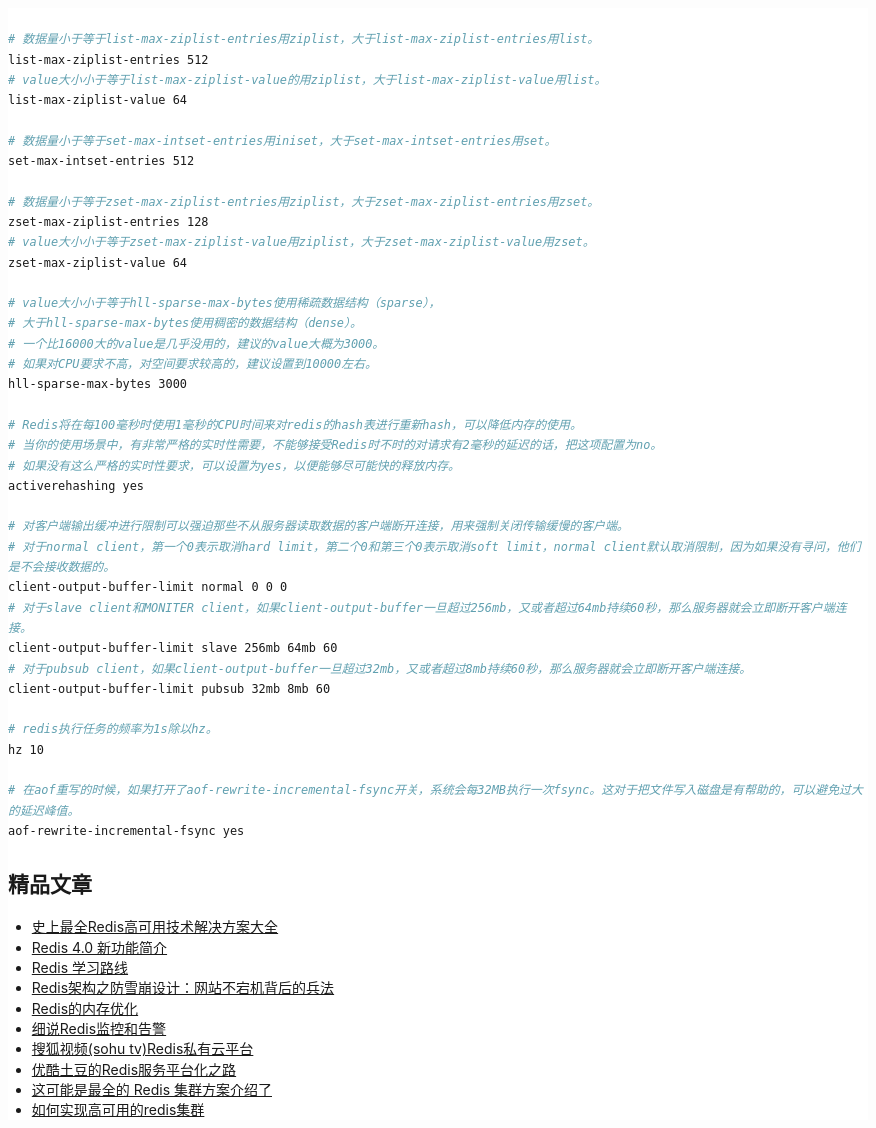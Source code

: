 ```bash

# 数据量小于等于list-max-ziplist-entries用ziplist，大于list-max-ziplist-entries用list。
list-max-ziplist-entries 512
# value大小小于等于list-max-ziplist-value的用ziplist，大于list-max-ziplist-value用list。
list-max-ziplist-value 64

# 数据量小于等于set-max-intset-entries用iniset，大于set-max-intset-entries用set。
set-max-intset-entries 512

# 数据量小于等于zset-max-ziplist-entries用ziplist，大于zset-max-ziplist-entries用zset。
zset-max-ziplist-entries 128
# value大小小于等于zset-max-ziplist-value用ziplist，大于zset-max-ziplist-value用zset。
zset-max-ziplist-value 64

# value大小小于等于hll-sparse-max-bytes使用稀疏数据结构（sparse），
# 大于hll-sparse-max-bytes使用稠密的数据结构（dense）。
# 一个比16000大的value是几乎没用的，建议的value大概为3000。
# 如果对CPU要求不高，对空间要求较高的，建议设置到10000左右。
hll-sparse-max-bytes 3000

# Redis将在每100毫秒时使用1毫秒的CPU时间来对redis的hash表进行重新hash，可以降低内存的使用。
# 当你的使用场景中，有非常严格的实时性需要，不能够接受Redis时不时的对请求有2毫秒的延迟的话，把这项配置为no。
# 如果没有这么严格的实时性要求，可以设置为yes，以便能够尽可能快的释放内存。
activerehashing yes

# 对客户端输出缓冲进行限制可以强迫那些不从服务器读取数据的客户端断开连接，用来强制关闭传输缓慢的客户端。
# 对于normal client，第一个0表示取消hard limit，第二个0和第三个0表示取消soft limit，normal client默认取消限制，因为如果没有寻问，他们是不会接收数据的。
client-output-buffer-limit normal 0 0 0
# 对于slave client和MONITER client，如果client-output-buffer一旦超过256mb，又或者超过64mb持续60秒，那么服务器就会立即断开客户端连接。
client-output-buffer-limit slave 256mb 64mb 60
# 对于pubsub client，如果client-output-buffer一旦超过32mb，又或者超过8mb持续60秒，那么服务器就会立即断开客户端连接。
client-output-buffer-limit pubsub 32mb 8mb 60

# redis执行任务的频率为1s除以hz。
hz 10

# 在aof重写的时候，如果打开了aof-rewrite-incremental-fsync开关，系统会每32MB执行一次fsync。这对于把文件写入磁盘是有帮助的，可以避免过大的延迟峰值。
aof-rewrite-incremental-fsync yes
```

## 精品文章

- [史上最全Redis高可用技术解决方案大全](https://mp.weixin.qq.com/s/BoLsVKYyu8yRXZbxd1uuQw)
- [Redis 4.0 新功能简介](http://blog.huangz.me/diary/2016/redis-4-outline.html)
- [Redis 学习路线](http://blog.huangz.me/diary/2016/how-to-learn-redis.html)
- [Redis架构之防雪崩设计：网站不宕机背后的兵法](https://mp.weixin.qq.com/s/TBCEwLVAXdsTszRVpXhVug)
- [Redis的内存优化](https://cachecloud.github.io/2017/02/16/Redis%E5%86%85%E5%AD%98%E4%BC%98%E5%8C%96/)
- [细说Redis监控和告警](https://zhuoroger.github.io/2016/08/20/redis-monitor-and-alarm/)
- [搜狐视频(sohu tv)Redis私有云平台](https://github.com/sohutv/cachecloud)
- [优酷土豆的Redis服务平台化之路](https://mp.weixin.qq.com/s?__biz=MzA5NzkxMzg1Nw==&mid=2653159795&idx=1&sn=10264108e1da670774b4b53a1e6dbbe4&scene=0)
- [这可能是最全的 Redis 集群方案介绍了](https://mp.weixin.qq.com/s?__biz=MzA3MzYwNjQ3NA==&mid=2651296671&idx=1&sn=366de50a6787963517ff6e096c9d1643&scene=2&srcid=0601j5sEtcRyw9TtehhXW0Ix&from=timeline&isappinstalled=0#wechat_redirect)
- [如何实现高可用的redis集群](https://mp.weixin.qq.com/s?__biz=MzAwNTg2MDUyMw==&mid=2247483661&idx=1&sn=c924b3a2b098c4211b0044de180a1c0e)
